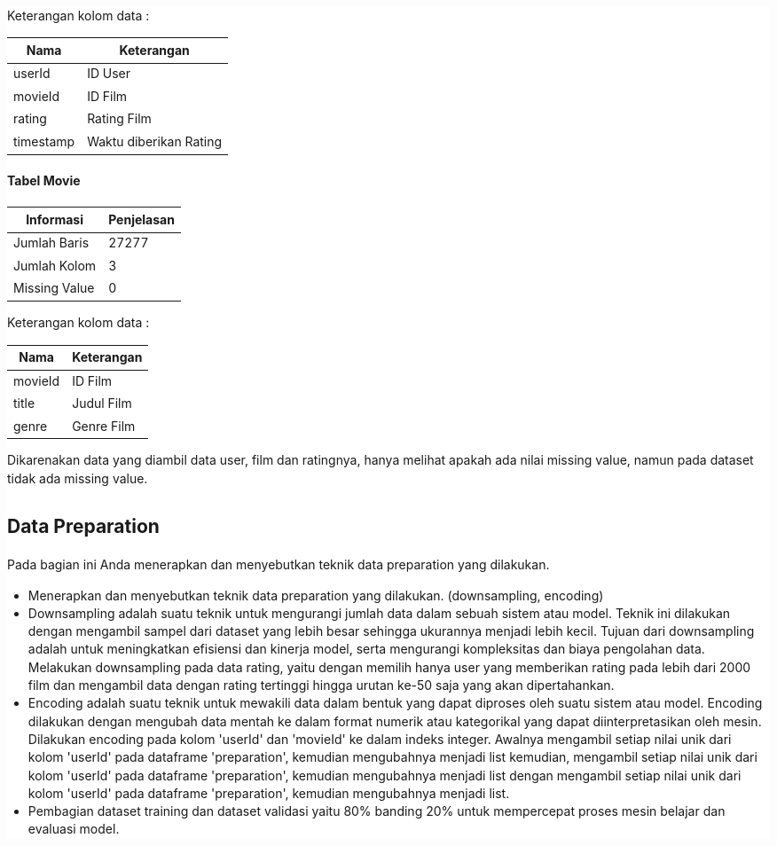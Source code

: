 Keterangan kolom data :

| Nama | Keterangan |
| ------ | ------ |
| userId | ID User |
| movieId | ID Film |
| rating | Rating Film |
| timestamp | Waktu diberikan Rating |

#### Tabel Movie

| Informasi | Penjelasan |
| ------ | ------ |
| Jumlah Baris | 27277 |
| Jumlah Kolom | 3 |
| Missing Value | 0 |

Keterangan kolom data :

| Nama | Keterangan |
| ------ | ------ |
| movieId | ID Film |
| title | Judul Film |
| genre | Genre Film |

Dikarenakan data yang diambil data user, film dan ratingnya, hanya melihat apakah ada nilai missing value, namun pada dataset tidak ada missing value.

## Data Preparation
Pada bagian ini Anda menerapkan dan menyebutkan teknik data preparation yang dilakukan. 

- Menerapkan dan menyebutkan teknik data preparation yang dilakukan. (downsampling, encoding)
- Downsampling adalah suatu teknik untuk mengurangi jumlah data dalam sebuah sistem atau model. Teknik ini dilakukan dengan mengambil sampel dari dataset yang lebih besar sehingga ukurannya menjadi lebih kecil. Tujuan dari downsampling adalah untuk meningkatkan efisiensi dan kinerja model, serta mengurangi kompleksitas dan biaya pengolahan data. Melakukan downsampling pada data rating, yaitu dengan memilih hanya user yang memberikan rating pada lebih dari 2000 film dan mengambil data dengan rating tertinggi hingga urutan ke-50 saja yang akan dipertahankan.
- Encoding adalah suatu teknik untuk mewakili data dalam bentuk yang dapat diproses oleh suatu sistem atau model. Encoding dilakukan dengan mengubah data mentah ke dalam format numerik atau kategorikal yang dapat diinterpretasikan oleh mesin. Dilakukan encoding pada kolom 'userId' dan 'movieId' ke dalam indeks integer. Awalnya mengambil setiap nilai unik dari kolom 'userId' pada dataframe 'preparation', kemudian mengubahnya menjadi list kemudian, mengambil setiap nilai unik dari kolom 'userId' pada dataframe 'preparation', kemudian mengubahnya menjadi list dengan mengambil setiap nilai unik dari kolom 'userId' pada dataframe 'preparation', kemudian mengubahnya menjadi list.
- Pembagian dataset training dan dataset validasi yaitu 80% banding 20% untuk mempercepat proses mesin belajar dan evaluasi model.
